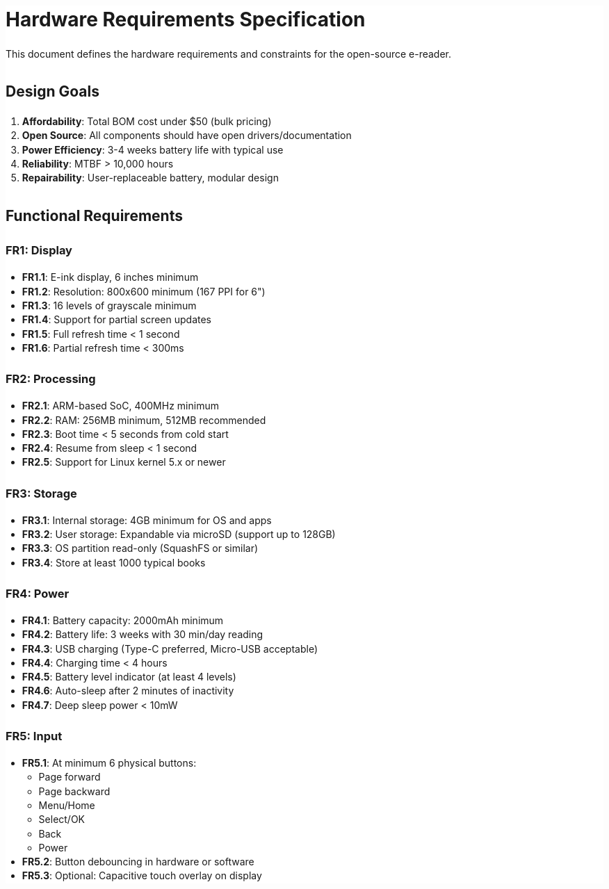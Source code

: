 # Hardware Requirements Specification

This document defines the hardware requirements and constraints for the open-source e-reader.

## Design Goals

1. **Affordability**: Total BOM cost under $50 (bulk pricing)
2. **Open Source**: All components should have open drivers/documentation
3. **Power Efficiency**: 3-4 weeks battery life with typical use
4. **Reliability**: MTBF > 10,000 hours
5. **Repairability**: User-replaceable battery, modular design

## Functional Requirements

### FR1: Display
- **FR1.1**: E-ink display, 6 inches minimum
- **FR1.2**: Resolution: 800x600 minimum (167 PPI for 6")
- **FR1.3**: 16 levels of grayscale minimum
- **FR1.4**: Support for partial screen updates
- **FR1.5**: Full refresh time < 1 second
- **FR1.6**: Partial refresh time < 300ms

### FR2: Processing
- **FR2.1**: ARM-based SoC, 400MHz minimum
- **FR2.2**: RAM: 256MB minimum, 512MB recommended
- **FR2.3**: Boot time < 5 seconds from cold start
- **FR2.4**: Resume from sleep < 1 second
- **FR2.5**: Support for Linux kernel 5.x or newer

### FR3: Storage
- **FR3.1**: Internal storage: 4GB minimum for OS and apps
- **FR3.2**: User storage: Expandable via microSD (support up to 128GB)
- **FR3.3**: OS partition read-only (SquashFS or similar)
- **FR3.4**: Store at least 1000 typical books

### FR4: Power
- **FR4.1**: Battery capacity: 2000mAh minimum
- **FR4.2**: Battery life: 3 weeks with 30 min/day reading
- **FR4.3**: USB charging (Type-C preferred, Micro-USB acceptable)
- **FR4.4**: Charging time < 4 hours
- **FR4.5**: Battery level indicator (at least 4 levels)
- **FR4.6**: Auto-sleep after 2 minutes of inactivity
- **FR4.7**: Deep sleep power < 10mW

### FR5: Input
- **FR5.1**: At minimum 6 physical buttons:
  - Page forward
  - Page backward
  - Menu/Home
  - Select/OK
  - Back
  - Power
- **FR5.2**: Button debouncing in hardware or software
- **FR5.3**: Optional: Capacitive touch overlay on display
